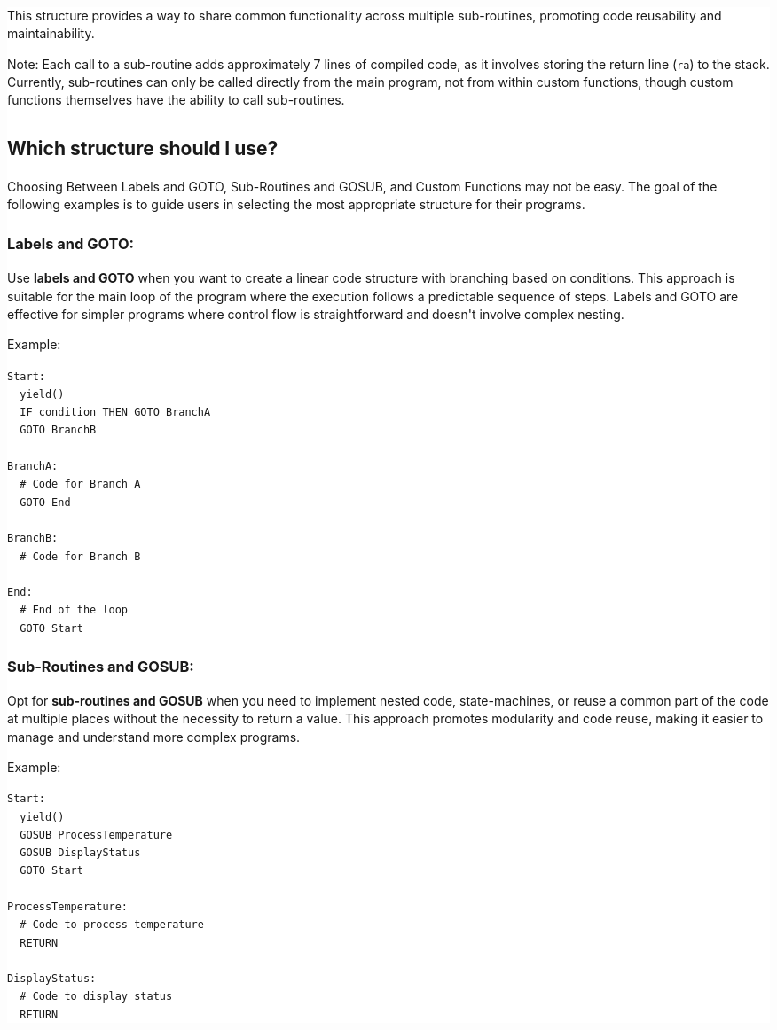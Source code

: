 This structure provides a way to share common functionality across multiple sub-routines, promoting code reusability and maintainability.

Note: Each call to a sub-routine adds approximately 7 lines of compiled code, as it involves storing the return line (`ra`) to the stack. Currently, sub-routines can only be called directly from the main program, not from within custom functions, though custom functions themselves have the ability to call sub-routines.

## Which structure should I use?

Choosing Between Labels and GOTO, Sub-Routines and GOSUB, and Custom Functions may not be easy. The goal of the following examples is to guide users in selecting the most appropriate structure for their programs.

### Labels and GOTO:

Use **labels and GOTO** when you want to create a linear code structure with branching based on conditions. This approach is suitable for the main loop of the program where the execution follows a predictable sequence of steps. Labels and GOTO are effective for simpler programs where control flow is straightforward and doesn't involve complex nesting.

Example:
```basic
Start:
  yield()
  IF condition THEN GOTO BranchA
  GOTO BranchB

BranchA:
  # Code for Branch A
  GOTO End

BranchB:
  # Code for Branch B

End:
  # End of the loop
  GOTO Start
```

### Sub-Routines and GOSUB:

Opt for **sub-routines and GOSUB** when you need to implement nested code, state-machines, or reuse a common part of the code at multiple places without the necessity to return a value. This approach promotes modularity and code reuse, making it easier to manage and understand more complex programs.

Example:
```basic
Start:
  yield()
  GOSUB ProcessTemperature
  GOSUB DisplayStatus
  GOTO Start

ProcessTemperature:
  # Code to process temperature
  RETURN

DisplayStatus:
  # Code to display status
  RETURN
```
